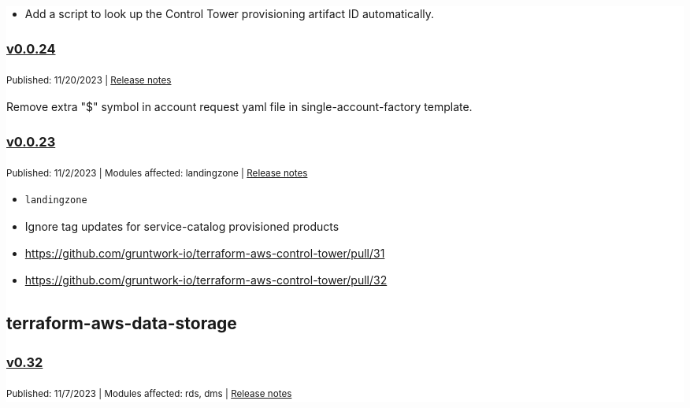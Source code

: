   

- Add a script to look up the Control Tower provisioning artifact ID automatically.


</div>


### [v0.0.24](https://github.com/gruntwork-io/terraform-aws-control-tower/releases/tag/v0.0.24)

<p style={{marginTop: "-20px", marginBottom: "10px"}}>
  <small>Published: 11/20/2023 | <a href="https://github.com/gruntwork-io/terraform-aws-control-tower/releases/tag/v0.0.24">Release notes</a></small>
</p>

<div style={{"overflow":"hidden","textOverflow":"ellipsis","display":"-webkit-box","WebkitLineClamp":10,"lineClamp":10,"WebkitBoxOrient":"vertical"}}>

  
Remove extra &quot;$&quot; symbol in account request yaml file in single-account-factory template.



</div>


### [v0.0.23](https://github.com/gruntwork-io/terraform-aws-control-tower/releases/tag/v0.0.23)

<p style={{marginTop: "-20px", marginBottom: "10px"}}>
  <small>Published: 11/2/2023 | Modules affected: landingzone | <a href="https://github.com/gruntwork-io/terraform-aws-control-tower/releases/tag/v0.0.23">Release notes</a></small>
</p>

<div style={{"overflow":"hidden","textOverflow":"ellipsis","display":"-webkit-box","WebkitLineClamp":10,"lineClamp":10,"WebkitBoxOrient":"vertical"}}>

  
- `landingzone`


- Ignore tag updates for service-catalog provisioned products


- https://github.com/gruntwork-io/terraform-aws-control-tower/pull/31
- https://github.com/gruntwork-io/terraform-aws-control-tower/pull/32




</div>



## terraform-aws-data-storage


### [v0.32](https://github.com/gruntwork-io/terraform-aws-data-storage/releases/tag/v0.32)

<p style={{marginTop: "-20px", marginBottom: "10px"}}>
  <small>Published: 11/7/2023 | Modules affected: rds, dms | <a href="https://github.com/gruntwork-io/terraform-aws-data-storage/releases/tag/v0.32">Release notes</a></small>
</p>
